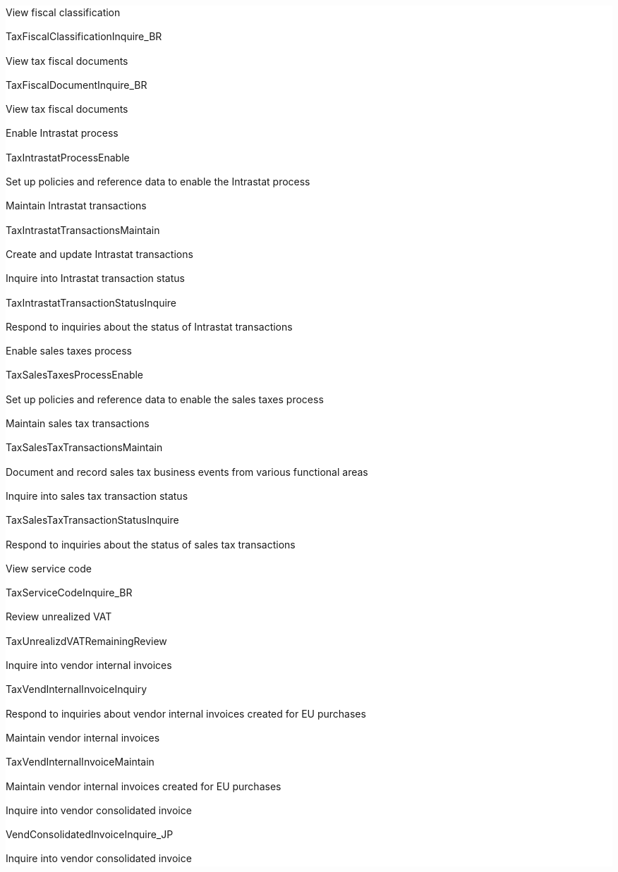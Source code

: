 <tr class="odd">
<td><p>View fiscal classification</p></td>
<td><p>TaxFiscalClassificationInquire_BR</p></td>
<td><p></p></td>
</tr>
<tr class="even">
<td><p>View tax fiscal documents</p></td>
<td><p>TaxFiscalDocumentInquire_BR</p></td>
<td><p>View tax fiscal documents</p></td>
</tr>
<tr class="odd">
<td><p>Enable Intrastat process</p></td>
<td><p>TaxIntrastatProcessEnable</p></td>
<td><p>Set up policies and reference data to enable the Intrastat process</p></td>
</tr>
<tr class="even">
<td><p>Maintain Intrastat transactions</p></td>
<td><p>TaxIntrastatTransactionsMaintain</p></td>
<td><p>Create and update Intrastat transactions</p></td>
</tr>
<tr class="odd">
<td><p>Inquire into Intrastat transaction status</p></td>
<td><p>TaxIntrastatTransactionStatusInquire</p></td>
<td><p>Respond to inquiries about the status of Intrastat transactions</p></td>
</tr>
<tr class="even">
<td><p>Enable sales taxes process</p></td>
<td><p>TaxSalesTaxesProcessEnable</p></td>
<td><p>Set up policies and reference data to enable the sales taxes process</p></td>
</tr>
<tr class="odd">
<td><p>Maintain sales tax transactions</p></td>
<td><p>TaxSalesTaxTransactionsMaintain</p></td>
<td><p>Document and record sales tax business events from various functional areas</p></td>
</tr>
<tr class="even">
<td><p>Inquire into sales tax transaction status</p></td>
<td><p>TaxSalesTaxTransactionStatusInquire</p></td>
<td><p>Respond to inquiries about the status of sales tax transactions</p></td>
</tr>
<tr class="odd">
<td><p>View service code</p></td>
<td><p>TaxServiceCodeInquire_BR</p></td>
<td><p></p></td>
</tr>
<tr class="even">
<td><p>Review unrealized VAT</p></td>
<td><p>TaxUnrealizdVATRemainingReview</p></td>
<td><p></p></td>
</tr>
<tr class="odd">
<td><p>Inquire into vendor internal invoices</p></td>
<td><p>TaxVendInternalInvoiceInquiry</p></td>
<td><p>Respond to inquiries about vendor internal invoices created for EU purchases</p></td>
</tr>
<tr class="even">
<td><p>Maintain vendor internal invoices</p></td>
<td><p>TaxVendInternalInvoiceMaintain</p></td>
<td><p>Maintain vendor internal invoices created for EU purchases</p></td>
</tr>
<tr class="odd">
<td><p>Inquire into vendor consolidated invoice</p></td>
<td><p>VendConsolidatedInvoiceInquire_JP</p></td>
<td><p>Inquire into vendor consolidated invoice</p></td>